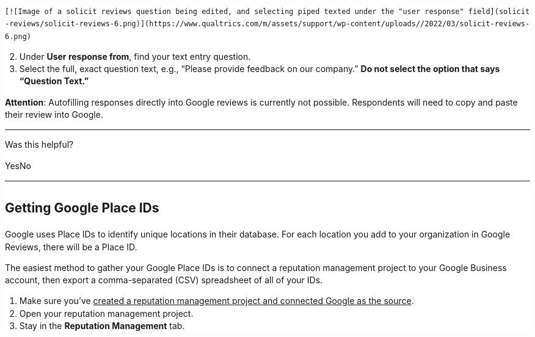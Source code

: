     [![Image of a solicit reviews question being edited, and selecting piped texted under the "user response" field](solicit-reviews/solicit-reviews-6.png)](https://www.qualtrics.com/m/assets/support/wp-content/uploads//2022/03/solicit-reviews-6.png)
2.  Under **User response from**, find your text entry question.
3.  Select the full, exact question text, e.g., “Please provide feedback on our company.” **Do not select the option that says “Question Text.”**

**Attention**: Autofilling responses directly into Google reviews is currently not possible. Respondents will need to copy and paste their review into Google.

* * *

Was this helpful?

YesNo

* * *

## [](#GooglePlaceIDs)Getting Google Place IDs

Google uses Place IDs to identify unique locations in their database. For each location you add to your organization in Google Reviews, there will be a Place ID.

The easiest method to gather your Google Place IDs is to connect a reputation management project to your Google Business account, then export a comma-separated (CSV) spreadsheet of all of your IDs.

1.  Make sure you’ve [created a reputation management project and connected Google as the source](https://www.qualtrics.com/support/integrations/online-reputation-management/reputation-management-projects/connecting-to-google-places-rm/#SettingUpYourProjects).
2.  Open your reputation management project.
3.  Stay in the **Reputation Management** tab.  